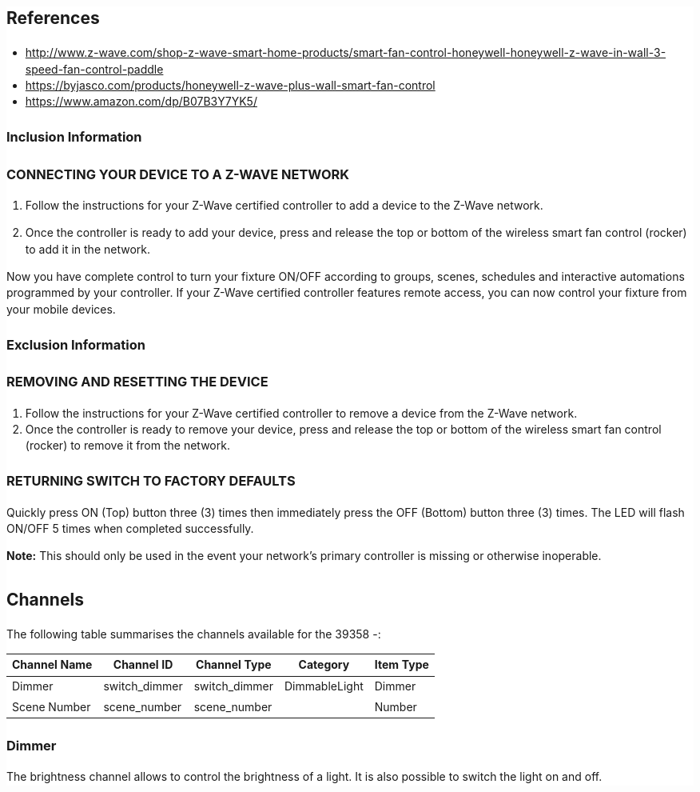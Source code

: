 ## References

  * http://www.z-wave.com/shop-z-wave-smart-home-products/smart-fan-control-honeywell-honeywell-z-wave-in-wall-3-speed-fan-control-paddle
  * https://byjasco.com/products/honeywell-z-wave-plus-wall-smart-fan-control
  * https://www.amazon.com/dp/B07B3Y7YK5/

### Inclusion Information

### CONNECTING YOUR DEVICE TO A Z-WAVE NETWORK

  1. Follow the instructions for your Z-Wave certified controller to add a device to the Z-Wave network.

  2. Once the controller is ready to add your device, press and release the top or bottom of the wireless smart fan control (rocker) to add it in the network.

Now you have complete control to turn your fixture ON/OFF according to groups, scenes, schedules and interactive automations programmed by your controller. If your Z-Wave certified controller features remote access, you can now control your fixture from your mobile devices. 

### Exclusion Information

### REMOVING AND RESETTING THE DEVICE

  1. Follow the instructions for your Z-Wave certified controller to remove a device from the Z-Wave network.
  2. Once the controller is ready to remove your device, press and release the top or bottom of the wireless smart fan control (rocker) to remove it from the network.

### RETURNING SWITCH TO FACTORY DEFAULTS

Quickly press ON (Top) button three (3) times then immediately press the OFF (Bottom) button three (3) times. The LED will flash ON/OFF 5 times when completed successfully.

**Note:** This should only be used in the event your network’s primary controller is missing or otherwise inoperable.

## Channels

The following table summarises the channels available for the 39358 -:

| Channel Name | Channel ID | Channel Type | Category | Item Type |
|--------------|------------|--------------|----------|-----------|
| Dimmer | switch_dimmer | switch_dimmer | DimmableLight | Dimmer | 
| Scene Number | scene_number | scene_number |  | Number | 

### Dimmer
The brightness channel allows to control the brightness of a light.
            It is also possible to switch the light on and off.
